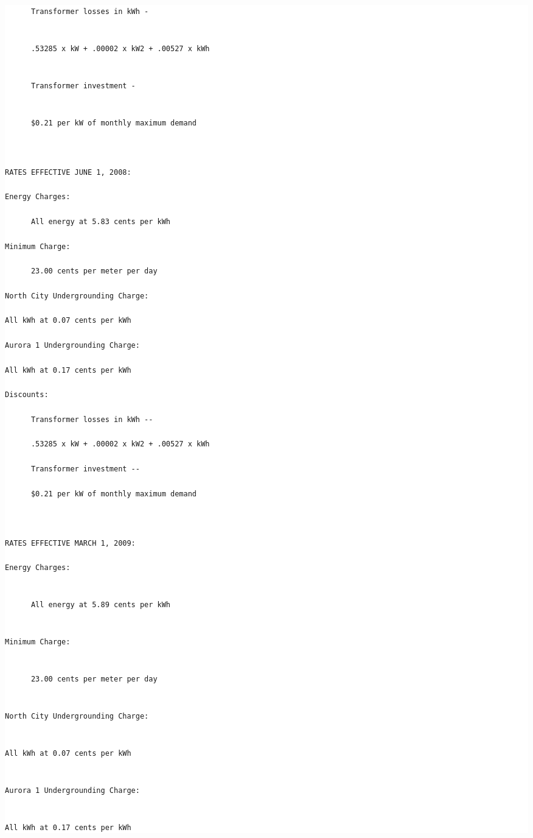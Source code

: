   
          Transformer losses in kWh -  
  
  
          .53285 x kW + .00002 x kW2 + .00527 x kWh  
  
  
          Transformer investment -  
  
  
          $0.21 per kW of monthly maximum demand  
  
            
  
    RATES EFFECTIVE JUNE 1, 2008:  
  
    Energy Charges:  
  
          All energy at 5.83 cents per kWh  
  
    Minimum Charge:  
  
          23.00 cents per meter per day  
  
    North City Undergrounding Charge:  
  
    All kWh at 0.07 cents per kWh  
  
    Aurora 1 Undergrounding Charge:  
  
    All kWh at 0.17 cents per kWh  
  
    Discounts:  
  
          Transformer losses in kWh --  
  
          .53285 x kW + .00002 x kW2 + .00527 x kWh  
  
          Transformer investment --  
  
          $0.21 per kW of monthly maximum demand  
  
            
  
    RATES EFFECTIVE MARCH 1, 2009:  
  
    Energy Charges:  
  
  
          All energy at 5.89 cents per kWh  
  
  
    Minimum Charge:  
  
  
          23.00 cents per meter per day  
  
  
    North City Undergrounding Charge:  
  
  
    All kWh at 0.07 cents per kWh  
  
  
    Aurora 1 Undergrounding Charge:  
  
  
    All kWh at 0.17 cents per kWh  
  
  